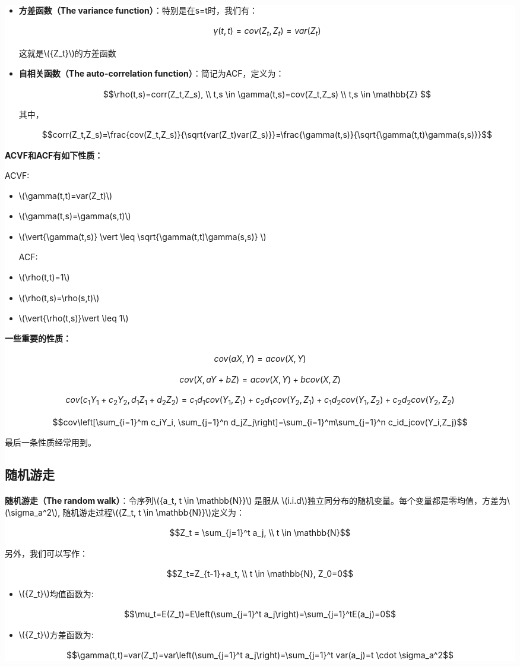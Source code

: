 - **方差函数（The variance function）**：特别是在s=t时，我们有：

  $$\gamma(t,t)=cov(Z_t,Z_t)=var(Z_t)$$

  这就是\\({Z_t}\\)的方差函数

- **自相关函数（The auto-correlation function）**：简记为ACF，定义为：

  $$\rho(t,s)=corr(Z_t,Z_s),  \\ t,s \in \gamma(t,s)=cov(Z_t,Z_s) \\ t,s \in \mathbb{Z} $$

  其中，

  $$corr(Z_t,Z_s)=\frac{cov(Z_t,Z_s)}{\sqrt{var(Z_t)var(Z_s)}}=\frac{\gamma(t,s)}{\sqrt{\gamma(t,t)\gamma(s,s)}}$$

 **ACVF和ACF有如下性质：**

   ACVF:

- \\(\gamma(t,t)=var(Z_t)\\)
- \\(\gamma(t,s)=\gamma(s,t)\\)
- \\(\vert{\gamma(t,s)} \vert \leq \sqrt{\gamma(t,t)\gamma(s,s)} \\)

   ACF:

- \\(\rho(t,t)=1\\)
- \\(\rho(t,s)=\rho(s,t)\\)
- \\(\vert{\rho(t,s)}\vert \leq 1\\)

 **一些重要的性质：**

$$cov(aX,Y)=acov(X,Y)$$

$$cov(X,aY+bZ)=acov(X,Y)+bcov(X,Z)$$

$$cov(c_1Y_1+c_2Y_2, d_1Z_1+d_2Z_2)=c_1d_1cov(Y_1,Z_1)+c_2d_1cov(Y_2,Z_1)+c_1d_2cov(Y_1,Z_2)+c_2d_2cov(Y_2,Z_2)$$

$$cov\left[\sum_{i=1}^m c_iY_i, \sum_{j=1}^n d_jZ_j\right]=\sum_{i=1}^m\sum_{j=1}^n c_id_jcov(Y_i,Z_j)$$

最后一条性质经常用到。

## 随机游走

**随机游走（The random walk）**：令序列\\({a_t, t \in \mathbb{N}}\\) 是服从 \\(i.i.d\\)独立同分布的随机变量。每个变量都是零均值，方差为\\(\sigma_a^2\\), 随机游走过程\\({Z_t, t \in \mathbb{N}}\\)定义为：

$$Z_t = \sum_{j=1}^t a_j, \\ t \in \mathbb{N}$$

另外，我们可以写作：

$$Z_t=Z_{t-1}+a_t, \\ t \in \mathbb{N}, Z_0=0$$



- \\({Z_t}\\)均值函数为:

$$\mu_t=E(Z_t)=E\left(\sum_{j=1}^t a_j\right)=\sum_{j=1}^tE(a_j)=0$$

- \\({Z_t}\\)方差函数为:

$$\gamma(t,t)=var(Z_t)=var\left(\sum_{j=1}^t a_j\right)=\sum_{j=1}^t var(a_j)=t \cdot \sigma_a^2$$
